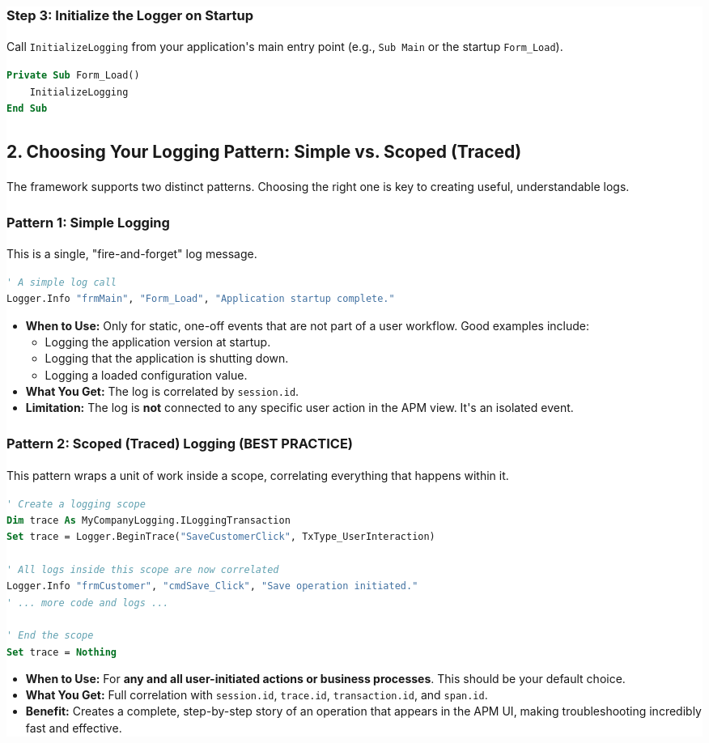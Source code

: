 ### Step 3: Initialize the Logger on Startup
Call `InitializeLogging` from your application's main entry point (e.g., `Sub Main` or the startup `Form_Load`).

```vb
Private Sub Form_Load()
    InitializeLogging
End Sub
```

## 2. Choosing Your Logging Pattern: Simple vs. Scoped (Traced)

The framework supports two distinct patterns. Choosing the right one is key to creating useful, understandable logs.

### Pattern 1: Simple Logging
This is a single, "fire-and-forget" log message.

```vb
' A simple log call
Logger.Info "frmMain", "Form_Load", "Application startup complete."
```

-   **When to Use:** Only for static, one-off events that are not part of a user workflow. Good examples include:
    -   Logging the application version at startup.
    -   Logging that the application is shutting down.
    -   Logging a loaded configuration value.
-   **What You Get:** The log is correlated by `session.id`.
-   **Limitation:** The log is **not** connected to any specific user action in the APM view. It's an isolated event.

### Pattern 2: Scoped (Traced) Logging (BEST PRACTICE)
This pattern wraps a unit of work inside a scope, correlating everything that happens within it.

```vb
' Create a logging scope
Dim trace As MyCompanyLogging.ILoggingTransaction
Set trace = Logger.BeginTrace("SaveCustomerClick", TxType_UserInteraction)

' All logs inside this scope are now correlated
Logger.Info "frmCustomer", "cmdSave_Click", "Save operation initiated."
' ... more code and logs ...

' End the scope
Set trace = Nothing
```

-   **When to Use:** For **any and all user-initiated actions or business processes**. This should be your default choice.
-   **What You Get:** Full correlation with `session.id`, `trace.id`, `transaction.id`, and `span.id`.
-   **Benefit:** Creates a complete, step-by-step story of an operation that appears in the APM UI, making troubleshooting incredibly fast and effective.
